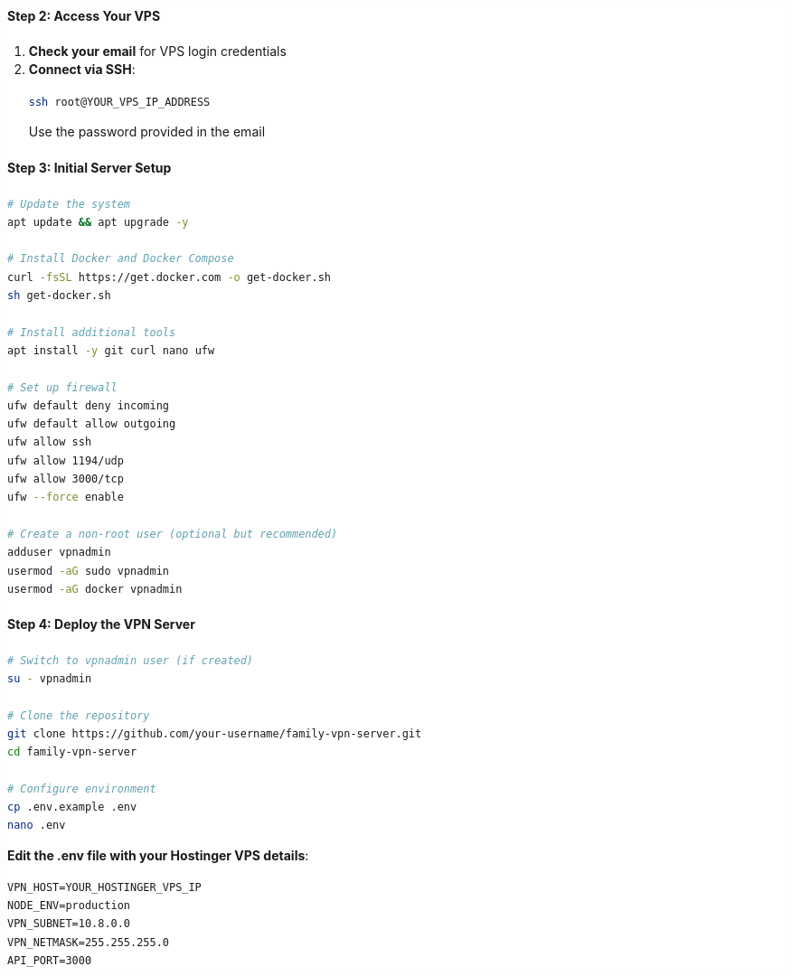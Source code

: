 #### Step 2: Access Your VPS
1. **Check your email** for VPS login credentials
2. **Connect via SSH**:
   ```bash
   ssh root@YOUR_VPS_IP_ADDRESS
   ```
   Use the password provided in the email

#### Step 3: Initial Server Setup
```bash
# Update the system
apt update && apt upgrade -y

# Install Docker and Docker Compose
curl -fsSL https://get.docker.com -o get-docker.sh
sh get-docker.sh

# Install additional tools
apt install -y git curl nano ufw

# Set up firewall
ufw default deny incoming
ufw default allow outgoing
ufw allow ssh
ufw allow 1194/udp
ufw allow 3000/tcp
ufw --force enable

# Create a non-root user (optional but recommended)
adduser vpnadmin
usermod -aG sudo vpnadmin
usermod -aG docker vpnadmin
```

#### Step 4: Deploy the VPN Server
```bash
# Switch to vpnadmin user (if created)
su - vpnadmin

# Clone the repository
git clone https://github.com/your-username/family-vpn-server.git
cd family-vpn-server

# Configure environment
cp .env.example .env
nano .env
```

**Edit the .env file with your Hostinger VPS details**:
```env
VPN_HOST=YOUR_HOSTINGER_VPS_IP
NODE_ENV=production
VPN_SUBNET=10.8.0.0
VPN_NETMASK=255.255.255.0
API_PORT=3000
```
